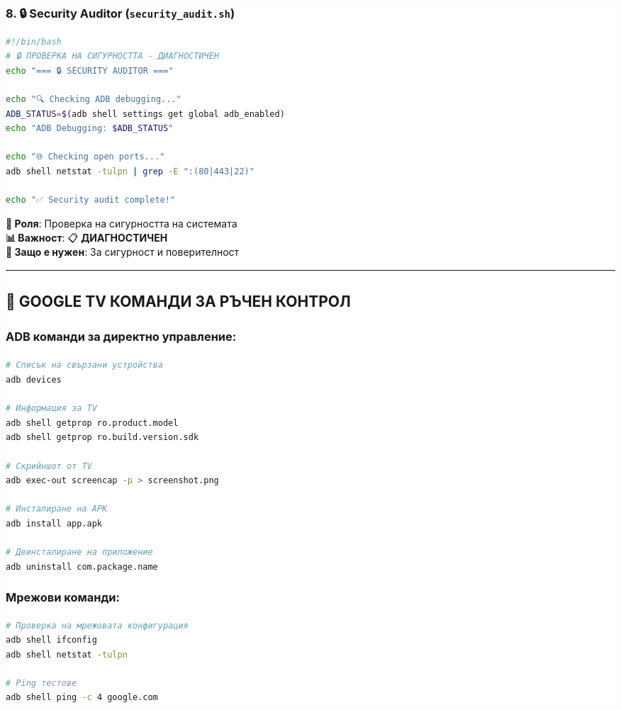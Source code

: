 ### 8. **🔒 Security Auditor** (`security_audit.sh`)
```bash
#!/bin/bash
# 🔒 ПРОВЕРКА НА СИГУРНОСТТА - ДИАГНОСТИЧЕН
echo "=== 🔒 SECURITY AUDITOR ==="

echo "🔍 Checking ADB debugging..."
ADB_STATUS=$(adb shell settings get global adb_enabled)
echo "ADB Debugging: $ADB_STATUS"

echo "🌐 Checking open ports..."
adb shell netstat -tulpn | grep -E ":(80|443|22)" 

echo "✅ Security audit complete!"
```
**🎯 Роля**: Проверка на сигурността на системата  
**📊 Важност**: 📋 **ДИАГНОСТИЧЕН**  
**🔧 Защо е нужен**: За сигурност и поверителност  

---

## 🔧 **GOOGLE TV КОМАНДИ ЗА РЪЧЕН КОНТРОЛ**

### ADB команди за директно управление:
```bash
# Списък на свързани устройства
adb devices

# Информация за TV
adb shell getprop ro.product.model
adb shell getprop ro.build.version.sdk

# Скрийншот от TV
adb exec-out screencap -p > screenshot.png

# Инсталиране на APK
adb install app.apk

# Деинсталиране на приложение
adb uninstall com.package.name
```

### Мрежови команди:
```bash
# Проверка на мрежовата конфигурация
adb shell ifconfig
adb shell netstat -tulpn

# Ping тестове
adb shell ping -c 4 google.com
```
